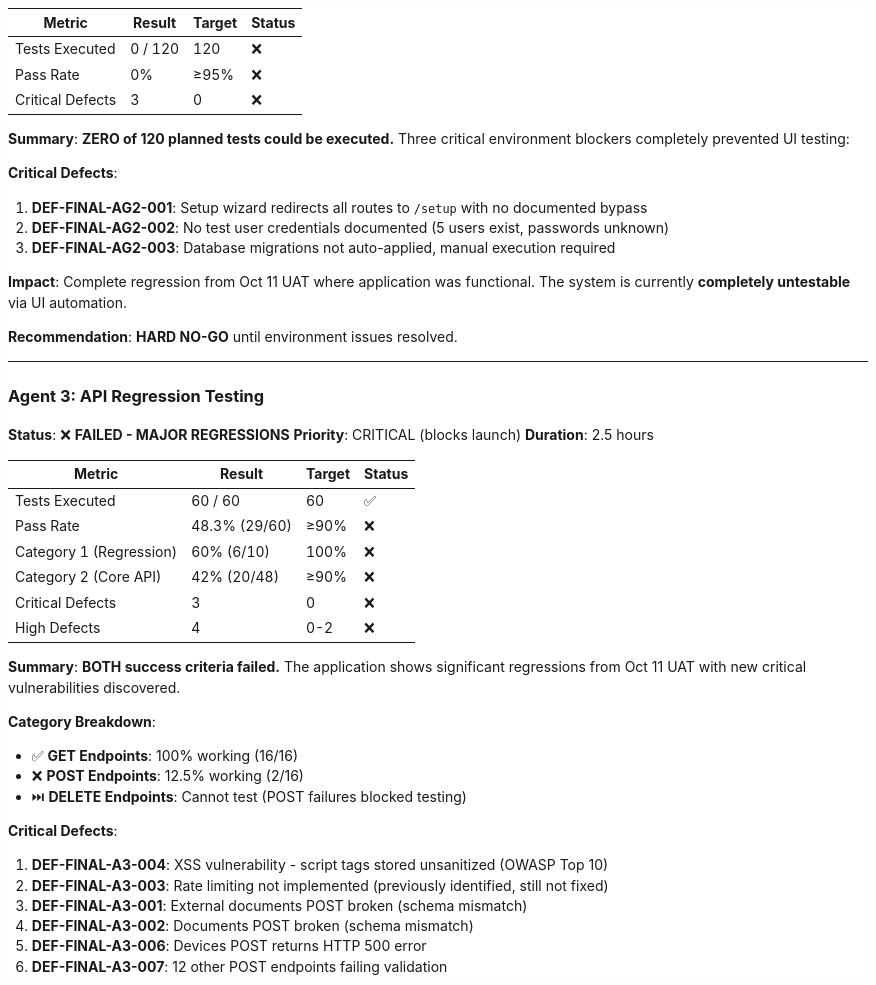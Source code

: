 | Metric | Result | Target | Status |
|--------|--------|--------|--------|
| Tests Executed | 0 / 120 | 120 | ❌ |
| Pass Rate | 0% | ≥95% | ❌ |
| Critical Defects | 3 | 0 | ❌ |

**Summary**: **ZERO of 120 planned tests could be executed.** Three critical environment blockers completely prevented UI testing:

**Critical Defects**:
1. **DEF-FINAL-AG2-001**: Setup wizard redirects all routes to `/setup` with no documented bypass
2. **DEF-FINAL-AG2-002**: No test user credentials documented (5 users exist, passwords unknown)
3. **DEF-FINAL-AG2-003**: Database migrations not auto-applied, manual execution required

**Impact**: Complete regression from Oct 11 UAT where application was functional. The system is currently **completely untestable** via UI automation.

**Recommendation**: **HARD NO-GO** until environment issues resolved.

---

### Agent 3: API Regression Testing
**Status**: ❌ **FAILED - MAJOR REGRESSIONS**
**Priority**: CRITICAL (blocks launch)
**Duration**: 2.5 hours

| Metric | Result | Target | Status |
|--------|--------|--------|--------|
| Tests Executed | 60 / 60 | 60 | ✅ |
| Pass Rate | 48.3% (29/60) | ≥90% | ❌ |
| Category 1 (Regression) | 60% (6/10) | 100% | ❌ |
| Category 2 (Core API) | 42% (20/48) | ≥90% | ❌ |
| Critical Defects | 3 | 0 | ❌ |
| High Defects | 4 | 0-2 | ❌ |

**Summary**: **BOTH success criteria failed.** The application shows significant regressions from Oct 11 UAT with new critical vulnerabilities discovered.

**Category Breakdown**:
- ✅ **GET Endpoints**: 100% working (16/16)
- ❌ **POST Endpoints**: 12.5% working (2/16)
- ⏭️ **DELETE Endpoints**: Cannot test (POST failures blocked testing)

**Critical Defects**:
1. **DEF-FINAL-A3-004**: XSS vulnerability - script tags stored unsanitized (OWASP Top 10)
2. **DEF-FINAL-A3-003**: Rate limiting not implemented (previously identified, still not fixed)
3. **DEF-FINAL-A3-001**: External documents POST broken (schema mismatch)
4. **DEF-FINAL-A3-002**: Documents POST broken (schema mismatch)
5. **DEF-FINAL-A3-006**: Devices POST returns HTTP 500 error
6. **DEF-FINAL-A3-007**: 12 other POST endpoints failing validation
